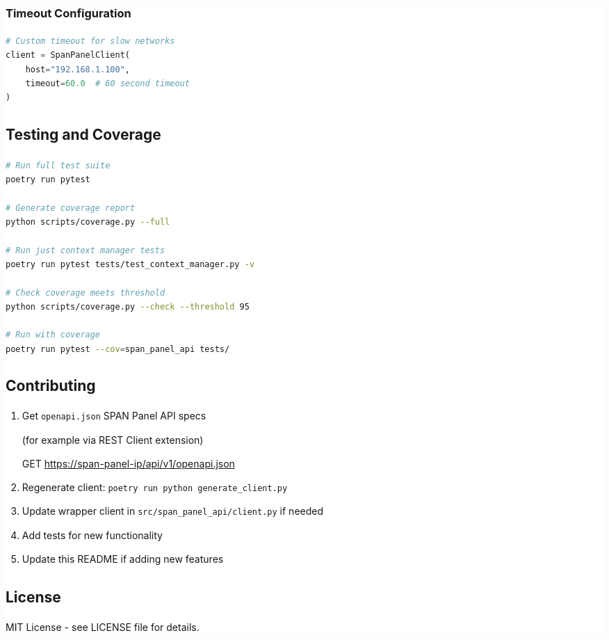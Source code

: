 ### Timeout Configuration

```python
# Custom timeout for slow networks
client = SpanPanelClient(
    host="192.168.1.100",
    timeout=60.0  # 60 second timeout
)
```

## Testing and Coverage

```bash
# Run full test suite
poetry run pytest

# Generate coverage report
python scripts/coverage.py --full

# Run just context manager tests
poetry run pytest tests/test_context_manager.py -v

# Check coverage meets threshold
python scripts/coverage.py --check --threshold 95

# Run with coverage
poetry run pytest --cov=span_panel_api tests/
```

## Contributing

1. Get `openapi.json`  SPAN Panel API specs

    (for example via REST Client extension)

    GET <https://span-panel-ip/api/v1/openapi.json>

2. Regenerate client: `poetry run python generate_client.py`
3. Update wrapper client in `src/span_panel_api/client.py` if needed
4. Add tests for new functionality
5. Update this README if adding new features

## License

MIT License - see LICENSE file for details.
